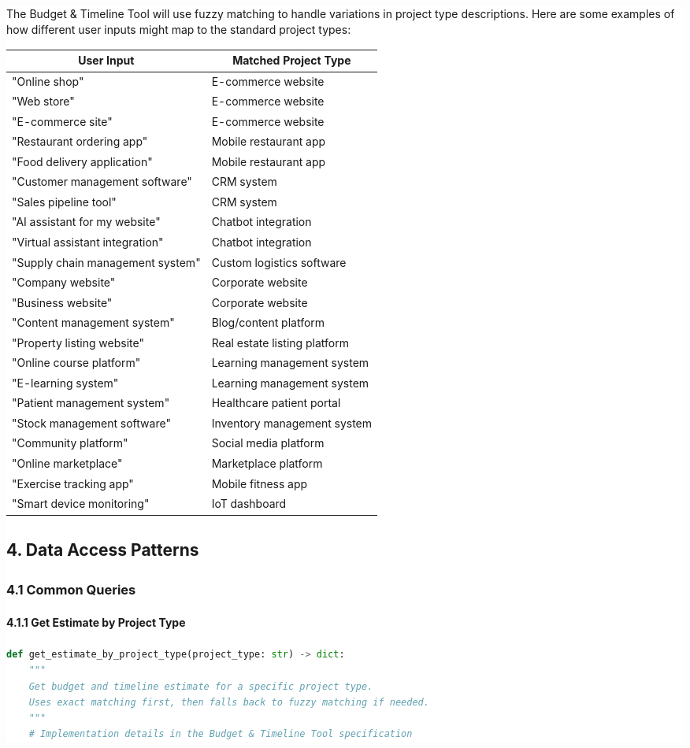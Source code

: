The Budget & Timeline Tool will use fuzzy matching to handle variations in project type descriptions. Here are some examples of how different user inputs might map to the standard project types:

| User Input | Matched Project Type |
|------------|---------------------|
| "Online shop" | E-commerce website |
| "Web store" | E-commerce website |
| "E-commerce site" | E-commerce website |
| "Restaurant ordering app" | Mobile restaurant app |
| "Food delivery application" | Mobile restaurant app |
| "Customer management software" | CRM system |
| "Sales pipeline tool" | CRM system |
| "AI assistant for my website" | Chatbot integration |
| "Virtual assistant integration" | Chatbot integration |
| "Supply chain management system" | Custom logistics software |
| "Company website" | Corporate website |
| "Business website" | Corporate website |
| "Content management system" | Blog/content platform |
| "Property listing website" | Real estate listing platform |
| "Online course platform" | Learning management system |
| "E-learning system" | Learning management system |
| "Patient management system" | Healthcare patient portal |
| "Stock management software" | Inventory management system |
| "Community platform" | Social media platform |
| "Online marketplace" | Marketplace platform |
| "Exercise tracking app" | Mobile fitness app |
| "Smart device monitoring" | IoT dashboard |

## 4. Data Access Patterns

### 4.1 Common Queries

#### 4.1.1 Get Estimate by Project Type

```python
def get_estimate_by_project_type(project_type: str) -> dict:
    """
    Get budget and timeline estimate for a specific project type.
    Uses exact matching first, then falls back to fuzzy matching if needed.
    """
    # Implementation details in the Budget & Timeline Tool specification
```
